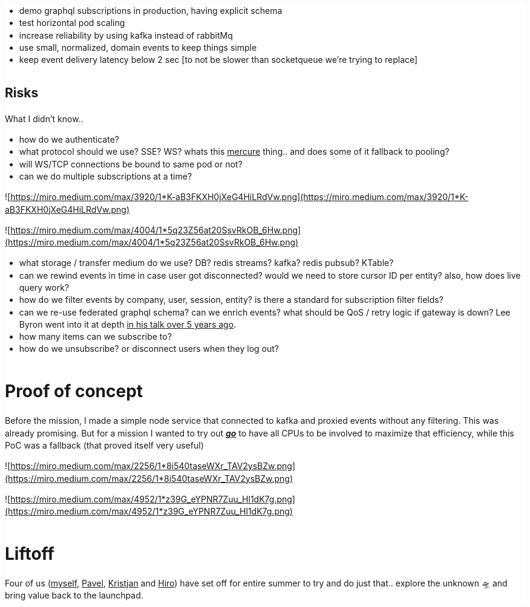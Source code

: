 - demo graphql subscriptions in production, having explicit schema
- test horizontal pod scaling
- increase reliability by using kafka instead of rabbitMq
- use small, normalized, domain events to keep things simple
- keep event delivery latency below 2 sec [to not be slower than socketqueue we’re trying to replace]

## **Risks**

What I didn’t know..

- how do we authenticate?
- what protocol should we use? SSE? WS? whats this [mercure](https://github.com/dunglas/mercure) thing.. and does some of it fallback to pooling?
- will WS/TCP connections be bound to same pod or not?
- can we do multiple subscriptions at a time?

![https://miro.medium.com/max/3920/1*K-aB3FKXH0jXeG4HiLRdVw.png](https://miro.medium.com/max/3920/1*K-aB3FKXH0jXeG4HiLRdVw.png)

![https://miro.medium.com/max/4004/1*5q23Z56at20SsvRkOB_6Hw.png](https://miro.medium.com/max/4004/1*5q23Z56at20SsvRkOB_6Hw.png)

- what storage / transfer medium do we use? DB? redis streams? kafka? redis pubsub? KTable?
- can we rewind events in time in case user got disconnected? would we need to store cursor ID per entity? also, how does live query work?
- how do we filter events by company, user, session, entity? is there a standard for subscription filter fields?
- can we re-use federated graphql schema? can we enrich events? what should be QoS / retry logic if gateway is down? Lee Byron went into it at depth [in his talk over 5 years ago](https://youtu.be/rapO30fpREg?t=6675).
- how many items can we subscribe to?
- how do we unsubscribe? or disconnect users when they log out?

# **Proof of concept**

Before the mission, I made a simple node service that connected to kafka and proxied events without any filtering. This was already promising. But for a mission I wanted to try out [_**go**_](https://go.dev/) to have all CPUs to be involved to maximize that efficiency, while this PoC was a fallback (that proved itself very useful)

![https://miro.medium.com/max/2256/1*8i540taseWXr_TAV2ysBZw.png](https://miro.medium.com/max/2256/1*8i540taseWXr_TAV2ysBZw.png)

![https://miro.medium.com/max/4952/1*z39G_eYPNR7Zuu_Hl1dK7g.png](https://miro.medium.com/max/4952/1*z39G_eYPNR7Zuu_Hl1dK7g.png)

# **Liftoff**

Four of us ([myself](https://www.linkedin.com/in/kurapov/), [Pavel](https://www.linkedin.com/in/pavel-nikolajev-84184a64/), [Kristjan](https://www.linkedin.com/in/kristjan-luik-89bb03122/) and [Hiro](https://www.linkedin.com/in/abhishek-goswami-591541b1/)) have set off for entire summer to try and do just that.. explore the unknown 🛸 and bring value back to the launchpad.
